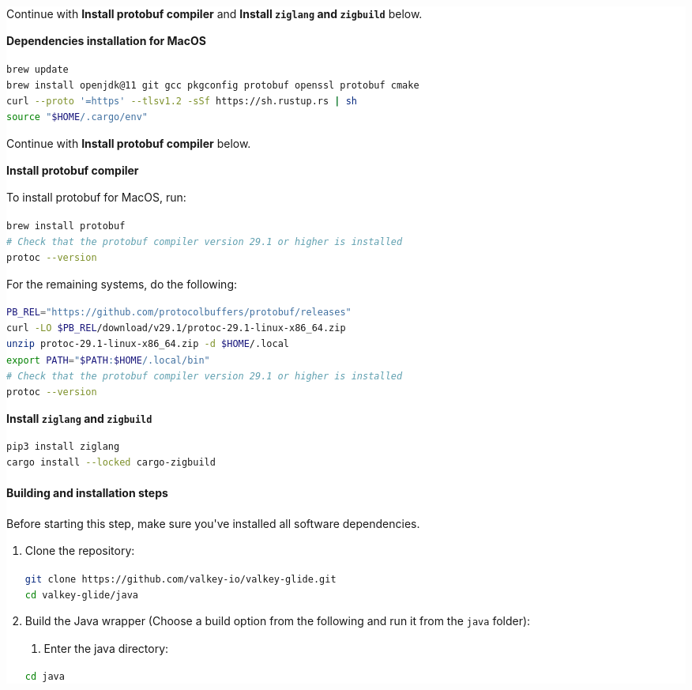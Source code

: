 Continue with **Install protobuf compiler** and **Install `ziglang` and `zigbuild`** below.

**Dependencies installation for MacOS**

```bash
brew update
brew install openjdk@11 git gcc pkgconfig protobuf openssl protobuf cmake
curl --proto '=https' --tlsv1.2 -sSf https://sh.rustup.rs | sh
source "$HOME/.cargo/env"
```

Continue with **Install protobuf compiler** below.

**Install protobuf compiler**

To install protobuf for MacOS, run:

```bash
brew install protobuf
# Check that the protobuf compiler version 29.1 or higher is installed
protoc --version
```

For the remaining systems, do the following:

```bash
PB_REL="https://github.com/protocolbuffers/protobuf/releases"
curl -LO $PB_REL/download/v29.1/protoc-29.1-linux-x86_64.zip
unzip protoc-29.1-linux-x86_64.zip -d $HOME/.local
export PATH="$PATH:$HOME/.local/bin"
# Check that the protobuf compiler version 29.1 or higher is installed
protoc --version
```

**Install `ziglang` and `zigbuild`**

```bash
pip3 install ziglang
cargo install --locked cargo-zigbuild
```

#### Building and installation steps

Before starting this step, make sure you've installed all software dependencies.

1. Clone the repository:

    ```bash
    git clone https://github.com/valkey-io/valkey-glide.git
    cd valkey-glide/java
    ```

2. Build the Java wrapper (Choose a build option from the following and run it from the `java` folder):

    1. Enter the java directory:

    ```bash
    cd java
    ```
